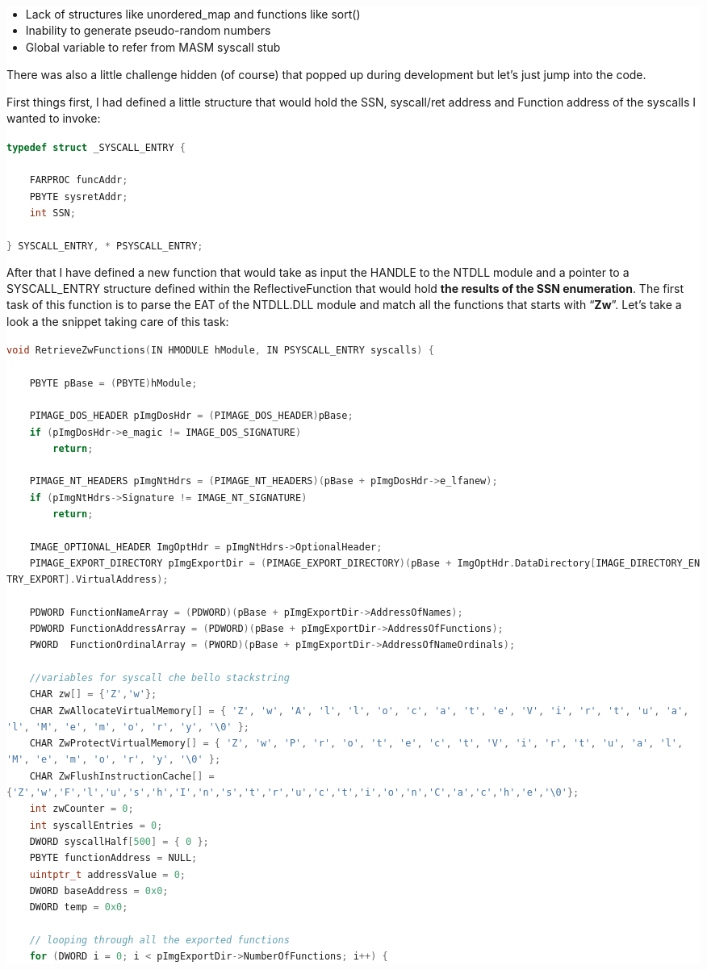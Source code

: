 - Lack of structures like unordered_map and functions like sort()
- Inability to generate pseudo-random numbers
- Global variable to refer from MASM syscall stub

There was also a little challenge hidden (of course) that popped up during development but let’s just  jump into the code. 

First things first, I had defined a little structure that would hold the SSN, syscall/ret address and Function address of the syscalls I wanted to invoke: 

```cpp
typedef struct _SYSCALL_ENTRY {

    FARPROC funcAddr;
    PBYTE sysretAddr;
    int SSN;

} SYSCALL_ENTRY, * PSYSCALL_ENTRY;
```

After that I have defined a new function that would take as input the HANDLE to the NTDLL module and a pointer to a SYSCALL_ENTRY structure defined within the ReflectiveFunction that would hold **the results of the SSN enumeration**. The first task of this function is to parse the EAT of the NTDLL.DLL module and match all the functions that starts with “**Zw**”. Let’s take a look a the snippet taking care of this task: 

 

```cpp
void RetrieveZwFunctions(IN HMODULE hModule, IN PSYSCALL_ENTRY syscalls) {

    PBYTE pBase = (PBYTE)hModule;

    PIMAGE_DOS_HEADER pImgDosHdr = (PIMAGE_DOS_HEADER)pBase;
    if (pImgDosHdr->e_magic != IMAGE_DOS_SIGNATURE)
        return;

    PIMAGE_NT_HEADERS pImgNtHdrs = (PIMAGE_NT_HEADERS)(pBase + pImgDosHdr->e_lfanew);
    if (pImgNtHdrs->Signature != IMAGE_NT_SIGNATURE)
        return;

    IMAGE_OPTIONAL_HEADER ImgOptHdr = pImgNtHdrs->OptionalHeader;
    PIMAGE_EXPORT_DIRECTORY pImgExportDir = (PIMAGE_EXPORT_DIRECTORY)(pBase + ImgOptHdr.DataDirectory[IMAGE_DIRECTORY_ENTRY_EXPORT].VirtualAddress);

    PDWORD FunctionNameArray = (PDWORD)(pBase + pImgExportDir->AddressOfNames);
    PDWORD FunctionAddressArray = (PDWORD)(pBase + pImgExportDir->AddressOfFunctions);
    PWORD  FunctionOrdinalArray = (PWORD)(pBase + pImgExportDir->AddressOfNameOrdinals);

    //variables for syscall che bello stackstring
    CHAR zw[] = {'Z','w'};
    CHAR ZwAllocateVirtualMemory[] = { 'Z', 'w', 'A', 'l', 'l', 'o', 'c', 'a', 't', 'e', 'V', 'i', 'r', 't', 'u', 'a', 'l', 'M', 'e', 'm', 'o', 'r', 'y', '\0' };
    CHAR ZwProtectVirtualMemory[] = { 'Z', 'w', 'P', 'r', 'o', 't', 'e', 'c', 't', 'V', 'i', 'r', 't', 'u', 'a', 'l', 'M', 'e', 'm', 'o', 'r', 'y', '\0' };
    CHAR ZwFlushInstructionCache[] = {'Z','w','F','l','u','s','h','I','n','s','t','r','u','c','t','i','o','n','C','a','c','h','e','\0'};
    int zwCounter = 0;
    int syscallEntries = 0;
    DWORD syscallHalf[500] = { 0 };
    PBYTE functionAddress = NULL;
    uintptr_t addressValue = 0;
    DWORD baseAddress = 0x0;
    DWORD temp = 0x0;

    // looping through all the exported functions
    for (DWORD i = 0; i < pImgExportDir->NumberOfFunctions; i++) {
```